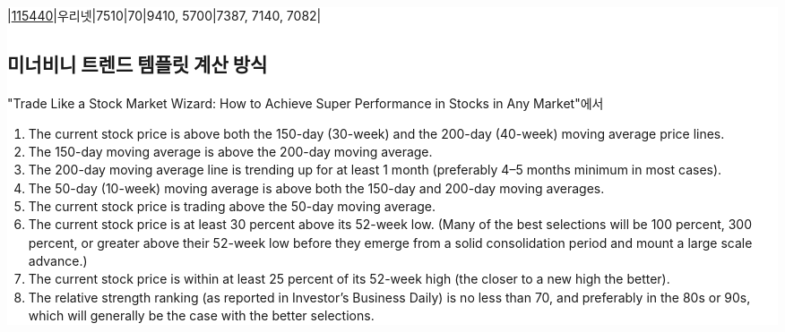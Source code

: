 |[115440](https://finance.daum.net/quotes/A115440)|우리넷|7510|70|9410, 5700|7387, 7140, 7082|

## 미너비니 트렌드 템플릿 계산 방식

"Trade Like a Stock Market Wizard: How to Achieve Super Performance in Stocks in Any Market"에서

 1. The current stock price is above both the 150-day (30-week) and the 200-day (40-week) moving average price lines.
 1. The 150-day moving average is above the 200-day moving average.
 1. The 200-day moving average line is trending up for at least 1 month (preferably 4–5 months minimum in most cases).
 1. The 50-day (10-week) moving average is above both the 150-day and 200-day moving averages.
 1. The current stock price is trading above the 50-day moving average.
 1. The current stock price is at least 30 percent above its 52-week low. (Many of the best selections will be 100 percent, 300 percent, or greater above their 52-week low before they emerge from a solid consolidation period and mount a large scale advance.)
 1. The current stock price is within at least 25 percent of its 52-week high (the closer to a new high the better).
 1. The relative strength ranking (as reported in Investor’s Business Daily) is no less than 70, and preferably in the 80s or 90s, which will generally be the case with the better selections.
